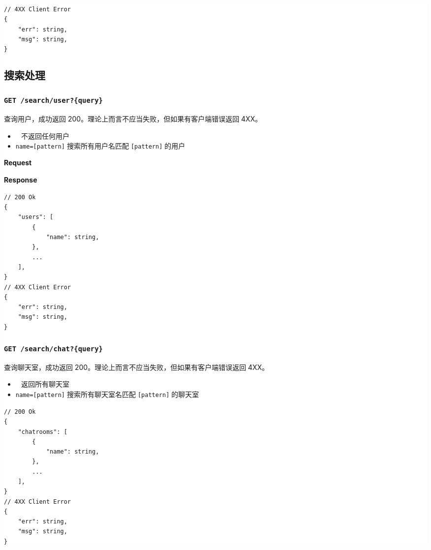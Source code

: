 ```
// 4XX Client Error
{
    "err": string,
    "msg": string,
}
```

## 搜索处理

### `GET /search/user?{query}`

查询用户，成功返回 200。理论上而言不应当失败，但如果有客户端错误返回 4XX。

- ` ` 不返回任何用户
- `name=[pattern]` 搜索所有用户名匹配 `[pattern]` 的用户

**Request**

**Response**

```
// 200 Ok
{
    "users": [
        {
            "name": string,
        },
        ...
    ],
}
// 4XX Client Error
{
    "err": string,
    "msg": string,
}
```

### `GET /search/chat?{query}`

查询聊天室，成功返回 200。理论上而言不应当失败，但如果有客户端错误返回 4XX。

- ` ` 返回所有聊天室
- `name=[pattern]` 搜索所有聊天室名匹配 `[pattern]` 的聊天室

```
// 200 Ok
{
    "chatrooms": [
        {
            "name": string,
        },
        ...
    ],
}
// 4XX Client Error
{
    "err": string,
    "msg": string,
}
```

